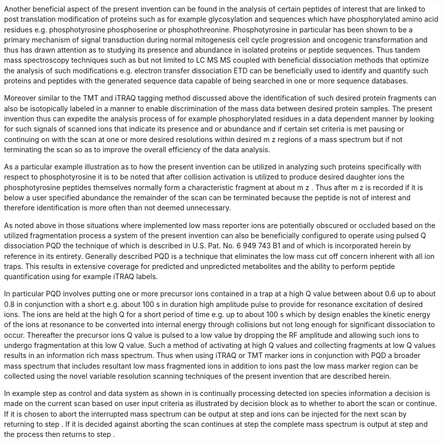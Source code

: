 Another beneficial aspect of the present invention can be found in the analysis of certain peptides of interest that are linked to post translation modification of proteins such as for example glycosylation and sequences which have phosphorylated amino acid residues e.g. phosphotyrosine phosphoserine or phosphothreonine. Phosphotyrosine in particular has been shown to be a primary mechanism of signal transduction during normal mitogenesis cell cycle progression and oncogenic transformation and thus has drawn attention as to studying its presence and abundance in isolated proteins or peptide sequences. Thus tandem mass spectroscopy techniques such as but not limited to LC MS MS coupled with beneficial dissociation methods that optimize the analysis of such modifications e.g. electron transfer dissociation ETD can be beneficially used to identify and quantify such proteins and peptides with the generated sequence data capable of being searched in one or more sequence databases.

Moreover similar to the TMT and iTRAQ tagging method discussed above the identification of such desired protein fragments can also be isotopically labeled in a manner to enable discrimination of the mass data between desired protein samples. The present invention thus can expedite the analysis process of for example phosphorylated residues in a data dependent manner by looking for such signals of scanned ions that indicate its presence and or abundance and if certain set criteria is met pausing or continuing on with the scan at one or more desired resolutions within desired m z regions of a mass spectrum but if not terminating the scan so as to improve the overall efficiency of the data analysis.

As a particular example illustration as to how the present invention can be utilized in analyzing such proteins specifically with respect to phosphotyrosine it is to be noted that after collision activation is utilized to produce desired daughter ions the phosphotyrosine peptides themselves normally form a characteristic fragment at about m z . Thus after m z is recorded if it is below a user specified abundance the remainder of the scan can be terminated because the peptide is not of interest and therefore identification is more often than not deemed unnecessary.

As noted above in those situations where implemented low mass reporter ions are potentially obscured or occluded based on the utilized fragmentation process a system of the present invention can also be beneficially configured to operate using pulsed Q dissociation PQD the technique of which is described in U.S. Pat. No. 6 949 743 B1 and of which is incorporated herein by reference in its entirety. Generally described PQD is a technique that eliminates the low mass cut off concern inherent with all ion traps. This results in extensive coverage for predicted and unpredicted metabolites and the ability to perform peptide quantification using for example iTRAQ labels.

In particular PQD involves putting one or more precursor ions contained in a trap at a high Q value between about 0.6 up to about 0.8 in conjunction with a short e.g. about 100 s in duration high amplitude pulse to provide for resonance excitation of desired ions. The ions are held at the high Q for a short period of time e.g. up to about 100 s which by design enables the kinetic energy of the ions at resonance to be converted into internal energy through collisions but not long enough for significant dissociation to occur. Thereafter the precursor ions Q value is pulsed to a low value by dropping the RF amplitude and allowing such ions to undergo fragmentation at this low Q value. Such a method of activating at high Q values and collecting fragments at low Q values results in an information rich mass spectrum. Thus when using iTRAQ or TMT marker ions in conjunction with PQD a broader mass spectrum that includes resultant low mass fragmented ions in addition to ions past the low mass marker region can be collected using the novel variable resolution scanning techniques of the present invention that are described herein.

In example step as control and data system as shown in is continually processing detected ion species information a decision is made on the current scan based on user input criteria as illustrated by decision block as to whether to abort the scan or continue. If it is chosen to abort the interrupted mass spectrum can be output at step and ions can be injected for the next scan by returning to step . If it is decided against aborting the scan continues at step the complete mass spectrum is output at step and the process then returns to step .
